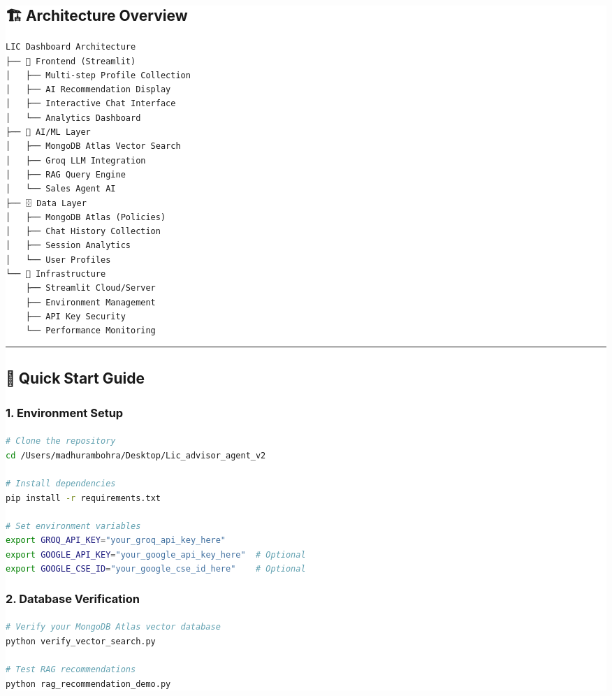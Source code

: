 
## 🏗️ **Architecture Overview**

```
LIC Dashboard Architecture
├── 📱 Frontend (Streamlit)
│   ├── Multi-step Profile Collection
│   ├── AI Recommendation Display
│   ├── Interactive Chat Interface
│   └── Analytics Dashboard
├── 🧠 AI/ML Layer
│   ├── MongoDB Atlas Vector Search
│   ├── Groq LLM Integration
│   ├── RAG Query Engine
│   └── Sales Agent AI
├── 🗄️ Data Layer
│   ├── MongoDB Atlas (Policies)
│   ├── Chat History Collection
│   ├── Session Analytics
│   └── User Profiles
└── 🔧 Infrastructure
    ├── Streamlit Cloud/Server
    ├── Environment Management
    ├── API Key Security
    └── Performance Monitoring
```

---

## 🚀 **Quick Start Guide**

### 1. **Environment Setup**

```bash
# Clone the repository
cd /Users/madhurambohra/Desktop/Lic_advisor_agent_v2

# Install dependencies
pip install -r requirements.txt

# Set environment variables
export GROQ_API_KEY="your_groq_api_key_here"
export GOOGLE_API_KEY="your_google_api_key_here"  # Optional
export GOOGLE_CSE_ID="your_google_cse_id_here"    # Optional
```

### 2. **Database Verification**

```bash
# Verify your MongoDB Atlas vector database
python verify_vector_search.py

# Test RAG recommendations
python rag_recommendation_demo.py
```
